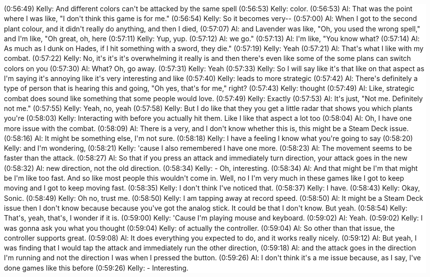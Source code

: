 (0:56:49) Kelly: And different colors can't be attacked by the same spell
(0:56:53) Kelly: color.
(0:56:53) Al: That was the point where I was like, "I don't think this game is for me."
(0:56:54) Kelly: So it becomes very--
(0:57:00) Al: When I got to the second plant colour, and it didn't really do anything, and then I died,
(0:57:07) Al: and Lavender was like, "Oh, you used the wrong spell," and I'm like, "Oh great, oh, here
(0:57:11) Kelly: Yup, yup.
(0:57:12) Al: we go."
(0:57:13) Al: I'm like, "You know what?
(0:57:14) Al: As much as I dunk on Hades, if I hit something with a sword, they die."
(0:57:19) Kelly: Yeah
(0:57:21) Al: That's what I like with my combat.
(0:57:22) Kelly: No, it's it's it's overwhelming it really is and then there's even like some of the some plans can switch colors on you
(0:57:30) Al: What? Oh, go away.
(0:57:31) Kelly: Yeah
(0:57:33) Kelly: So I will say like it's that like on that aspect as I'm saying it's annoying like it's very interesting and like
(0:57:40) Kelly: leads to more strategic
(0:57:42) Al: There's definitely a type of person that is hearing this and going, "Oh yes, that's for me," right?
(0:57:43) Kelly: thought
(0:57:49) Al: Like, strategic combat does sound like something that some people would love.
(0:57:49) Kelly: Exactly
(0:57:53) Al: It's just, "Not me. Definitely not me."
(0:57:55) Kelly: Yeah, no, yeah
(0:57:58) Kelly: But I do like that they you get a little radar that shows you which plants you're
(0:58:03) Kelly: Interacting with before you actually hit them. Like I like that aspect a lot too
(0:58:04) Al: Oh, I have one more issue with the combat.
(0:58:09) Al: There is a very, and I don't know whether this is, this might be a Steam Deck issue.
(0:58:16) Al: It might be something else, I'm not sure.
(0:58:18) Kelly: I have a feeling I know what you're going to say
(0:58:20) Kelly: and I'm wondering,
(0:58:21) Kelly: 'cause I also remembered I have one more.
(0:58:23) Al: The movement seems to be faster than the attack.
(0:58:27) Al: So that if you press an attack and immediately turn direction, your attack goes in the new
(0:58:32) Al: new direction, not the old direction.
(0:58:34) Kelly: - Oh, interesting.
(0:58:34) Al: And that might be I'm that might be I'm like too fast. And so like most people this wouldn't come in. Well, no I I'm very much in these games like I got to keep moving and I got to keep moving fast.
(0:58:35) Kelly: I don't think I've noticed that.
(0:58:37) Kelly: I have.
(0:58:43) Kelly: Okay, Sonic.
(0:58:49) Kelly: Oh no, trust me.
(0:58:50) Kelly: I am tapping away at record speed.
(0:58:50) Al: It might be a Steam Deck issue then I don't know because because you've got the analog stick. It could be that I don't know. But yeah.
(0:58:54) Kelly: That's, yeah, that's, I wonder if it is.
(0:59:00) Kelly: 'Cause I'm playing mouse and keyboard.
(0:59:02) Al: Yeah.
(0:59:02) Kelly: I was gonna ask you what you thought
(0:59:04) Kelly: of actually the controller.
(0:59:04) Al: So other than that issue, the controller supports great.
(0:59:08) Al: It does everything you expected to do, and it works really nicely.
(0:59:12) Al: But yeah, I was finding that I would tap the attack and immediately run the other direction,
(0:59:18) Al: and the attack goes in the direction I'm running and not the direction I was when I pressed the button.
(0:59:26) Al: I don't think it's a me issue because, as I say, I've done games like this before
(0:59:26) Kelly: - Interesting.